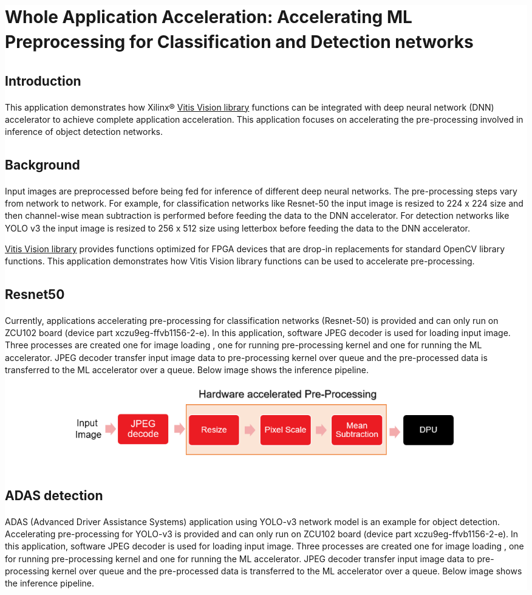 # Whole Application Acceleration: Accelerating ML Preprocessing for Classification and Detection networks

## Introduction

This application demonstrates how Xilinx® [Vitis Vision library](https://github.com/Xilinx/Vitis_Libraries/tree/master/vision) functions can be integrated with deep neural network (DNN) accelerator to achieve complete application acceleration. This application focuses on accelerating the pre-processing involved in inference of object detection networks.

## Background

Input images are preprocessed  before being fed for inference of different deep neural networks. The pre-processing steps vary from network to network. For example, for classification networks like Resnet-50 the input image is resized to 224 x 224 size and then channel-wise mean subtraction is performed before feeding the data to the DNN accelerator. For detection networks like YOLO v3 the input image is resized to 256 x 512 size using letterbox before feeding the data to the DNN accelerator. 


[Vitis Vision library](https://github.com/Xilinx/Vitis_Libraries/tree/master/vision) provides functions optimized for FPGA devices that are drop-in replacements for standard OpenCV library functions. This application demonstrates how Vitis Vision library functions can be used to accelerate pre-processing.

## Resnet50

Currently, applications accelerating pre-processing for classification networks (Resnet-50) is provided and  can only run on ZCU102 board (device part  xczu9eg-ffvb1156-2-e). In this application, software JPEG decoder is used for loading input image. Three processes are created one for image loading , one for running pre-processing kernel and one for running the ML accelerator. JPEG decoder transfer input image data to pre-processing kernel over queue and the pre-processed data is transferred to the ML accelerator over a queue. Below image shows the inference pipeline.


<div align="center">
  <img width="75%" height="75%" src="./doc_images/block_dia_classification.PNG">
</div>

## ADAS detection

ADAS (Advanced Driver Assistance Systems) application
using YOLO-v3 network model is an example for object detection.
Accelerating pre-processing for YOLO-v3 is provided and can only run on ZCU102 board (device part xczu9eg-ffvb1156-2-e). In this application, software JPEG decoder is used for loading input image. Three processes are created one for image loading , one for running pre-processing kernel and one for running the ML accelerator. JPEG decoder transfer input image data to pre-processing kernel over queue and the pre-processed data is transferred to the ML accelerator over a queue. Below image shows the inference pipeline.
